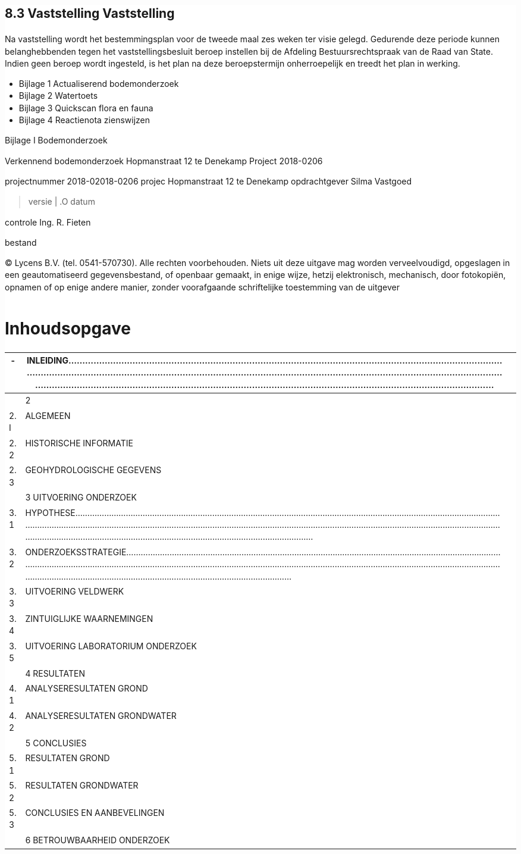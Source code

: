 ## 8.3 Vaststelling Vaststelling

Na vaststelling wordt het bestemmingsplan voor de tweede maal zes weken ter visie gelegd. Gedurende deze periode kunnen belanghebbenden tegen het vaststellingsbesluit beroep instellen bij de Afdeling Bestuursrechtspraak van de Raad van State. Indien geen beroep wordt ingesteld, is het plan na deze beroepstermijn onherroepelijk en treedt het plan in werking.

- Bijlage 1 Actualiserend bodemonderzoek
- Bijlage 2 Watertoets
- Bijlage 3 Quickscan flora en fauna
- Bijlage 4 Reactienota zienswijzen

Bijlage I Bodemonderzoek

Verkennend bodemonderzoek Hopmanstraat 12 te Denekamp Project 2018-0206

projectnummer
2018-02018-0206 projec Hopmanstraat 12 te Denekamp opdrachtgever
Silma Vastgoed

> versie | .O datum

controle Ing. R. Fieten

bestand

© Lycens B.V. (tel. 0541-570730). Alle rechten voorbehouden. Niets uit deze uitgave mag worden verveelvoudigd, opgeslagen in een geautomatiseerd gegevensbestand, of openbaar gemaakt, in enige wijze, hetzij elektronisch, mechanisch, door fotokopiën, opnamen of op enige andere manier, zonder voorafgaande schriftelijke toestemming van de uitgever

# Inhoudsopgave

| -    | INLEIDING……………………………………………………………………………………………………………………………………………………………………………………………………………………………………………………………………………………………………………………………………………………………………………………………………………………………………………………  |  |
|------|--------------------------------------------------------------------------------------------------------------------------------------------------------------------------------|--|
|      | 2                                                                                                                                                                              |  |
| 2. I | ALGEMEEN                                                                                                                                                                       |  |
| 2.2  | HISTORISCHE INFORMATIE                                                                                                                                                         |  |
| 2.3  | GEOHYDROLOGISCHE GEGEVENS                                                                                                                                                      |  |
|      | 3    UITVOERING ONDERZOEK                                                                                                                                                      |  |
| 3.1  | HYPOTHESE……………………………………………………………………………………………………………………………………………………………………………………………………………………………………………………………………………………………………………………………………………………………………………………………………………………………………………………… |  |
| 3.2  | ONDERZOEKSSTRATEGIE…………………………………………………………………………………………………………………………………………………………………………………………………………………………………………………………………………………………………………………………………………………………………………………………………………………………… |  |
| 3.3  | UITVOERING VELDWERK                                                                                                                                                            |  |
| 3.4  | ZINTUIGLIJKE WAARNEMINGEN                                                                                                                                                      |  |
| 3.5  | UITVOERING LABORATORIUM ONDERZOEK                                                                                                                                              |  |
|      | 4    RESULTATEN                                                                                                                                                                |  |
| 4.1  | ANALYSERESULTATEN GROND                                                                                                                                                        |  |
| 4.2  | ANALYSERESULTATEN GRONDWATER                                                                                                                                                   |  |
|      | 5 CONCLUSIES                                                                                                                                                                   |  |
| 5.1  | RESULTATEN GROND                                                                                                                                                               |  |
| 5.2  | RESULTATEN GRONDWATER                                                                                                                                                          |  |
| 5.3  | CONCLUSIES EN AANBEVELINGEN                                                                                                                                                    |  |
|      | 6    BETROUWBAARHEID ONDERZOEK                                                                                                                                                 |  |
